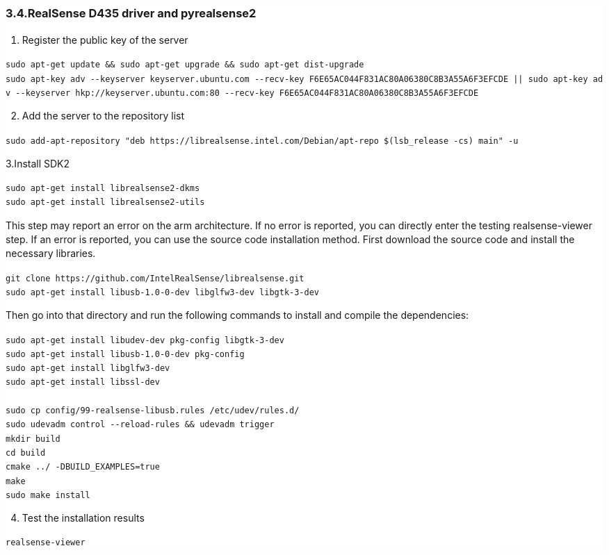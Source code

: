 ### 3.4.RealSense D435 driver and pyrealsense2

1. Register the public key of the server

```
sudo apt-get update && sudo apt-get upgrade && sudo apt-get dist-upgrade
sudo apt-key adv --keyserver keyserver.ubuntu.com --recv-key F6E65AC044F831AC80A06380C8B3A55A6F3EFCDE || sudo apt-key adv --keyserver hkp://keyserver.ubuntu.com:80 --recv-key F6E65AC044F831AC80A06380C8B3A55A6F3EFCDE
```

2. Add the server to the repository list

```
sudo add-apt-repository "deb https://librealsense.intel.com/Debian/apt-repo $(lsb_release -cs) main" -u
```

3.Install SDK2

```
sudo apt-get install librealsense2-dkms
sudo apt-get install librealsense2-utils
```

This step may report an error on the arm architecture. If no error is reported, you can directly enter the testing realsense-viewer step. If an error is reported, you can use the source code installation method. First download the source code and install the necessary libraries.

```
git clone https://github.com/IntelRealSense/librealsense.git
sudo apt-get install libusb-1.0-0-dev libglfw3-dev libgtk-3-dev
```

Then go into that directory and run the following commands to install and compile the dependencies:

```
sudo apt-get install libudev-dev pkg-config libgtk-3-dev
sudo apt-get install libusb-1.0-0-dev pkg-config
sudo apt-get install libglfw3-dev
sudo apt-get install libssl-dev

sudo cp config/99-realsense-libusb.rules /etc/udev/rules.d/
sudo udevadm control --reload-rules && udevadm trigger 
mkdir build
cd build
cmake ../ -DBUILD_EXAMPLES=true
make
sudo make install
```

4. Test the installation results

```
realsense-viewer
```
